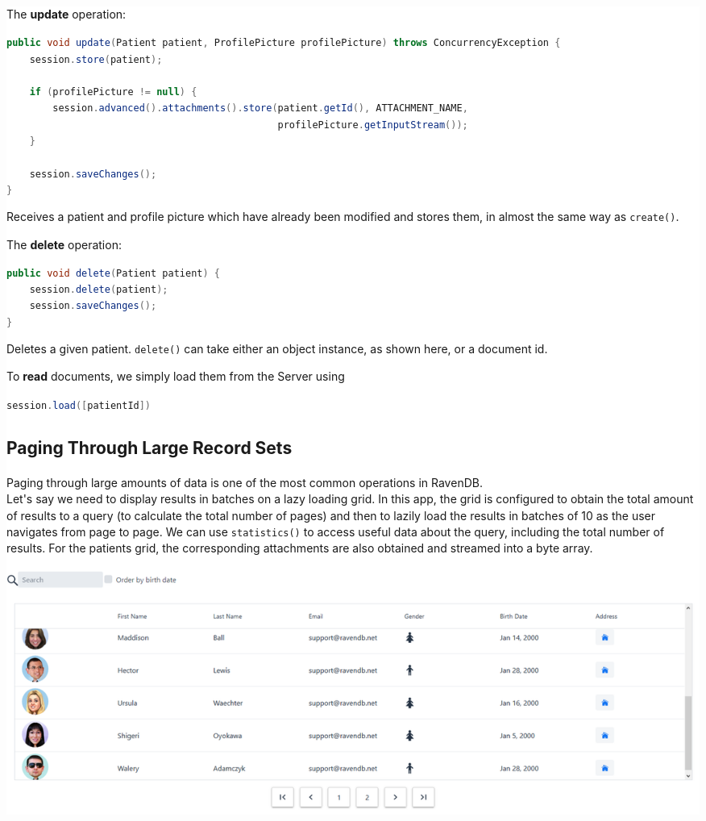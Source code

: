 The **update** operation:  
```java
public void update(Patient patient, ProfilePicture profilePicture) throws ConcurrencyException {
    session.store(patient);

    if (profilePicture != null) {
        session.advanced().attachments().store(patient.getId(), ATTACHMENT_NAME,
                                               profilePicture.getInputStream());
    }
    
    session.saveChanges();
}
```
Receives a patient and profile picture which have already been modified and stores them, in almost the same way as `create()`.

The **delete** operation:
```java
public void delete(Patient patient) {
    session.delete(patient);
    session.saveChanges();
}
```
Deletes a given patient. `delete()` can take either an object instance, as shown here, or a document id.

To **read** documents, we simply load them from the Server using 
```java
session.load([patientId])
```

## Paging Through Large Record Sets
Paging through large amounts of data is one of the most common operations in RavenDB.  
Let's say we need to display results in batches on a lazy loading grid. In this app, the grid is configured to obtain the
total amount of results to a query (to calculate the total number of pages) and then to lazily load the results in batches 
of 10 as the user navigates from page to page. We can use `statistics()` to access useful data about the query, including 
the total number of results. For the patients grid, the corresponding attachments are also obtained and streamed into a 
byte array.

![Patient Paging](/screenshots/p_paging.png)

